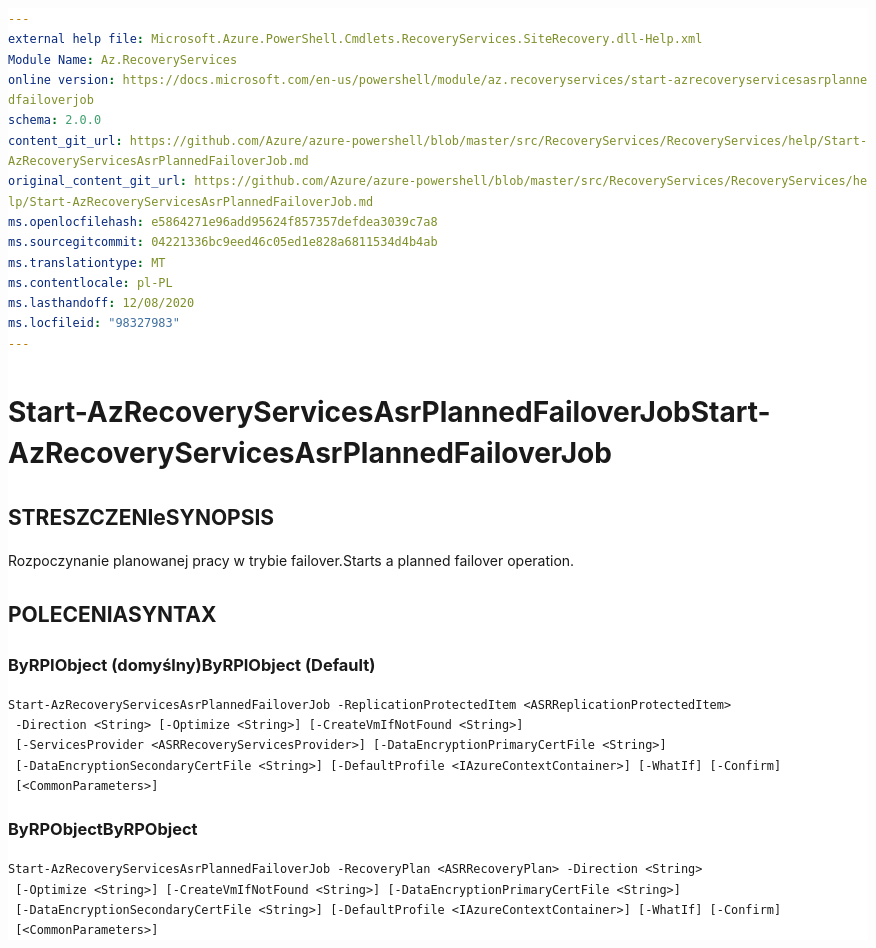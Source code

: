 ```yaml
---
external help file: Microsoft.Azure.PowerShell.Cmdlets.RecoveryServices.SiteRecovery.dll-Help.xml
Module Name: Az.RecoveryServices
online version: https://docs.microsoft.com/en-us/powershell/module/az.recoveryservices/start-azrecoveryservicesasrplannedfailoverjob
schema: 2.0.0
content_git_url: https://github.com/Azure/azure-powershell/blob/master/src/RecoveryServices/RecoveryServices/help/Start-AzRecoveryServicesAsrPlannedFailoverJob.md
original_content_git_url: https://github.com/Azure/azure-powershell/blob/master/src/RecoveryServices/RecoveryServices/help/Start-AzRecoveryServicesAsrPlannedFailoverJob.md
ms.openlocfilehash: e5864271e96add95624f857357defdea3039c7a8
ms.sourcegitcommit: 04221336bc9eed46c05ed1e828a6811534d4b4ab
ms.translationtype: MT
ms.contentlocale: pl-PL
ms.lasthandoff: 12/08/2020
ms.locfileid: "98327983"
---
```

# <span data-ttu-id="1189a-101">Start-AzRecoveryServicesAsrPlannedFailoverJob</span><span class="sxs-lookup"><span data-stu-id="1189a-101">Start-AzRecoveryServicesAsrPlannedFailoverJob</span></span>

## <span data-ttu-id="1189a-102">STRESZCZENIe</span><span class="sxs-lookup"><span data-stu-id="1189a-102">SYNOPSIS</span></span>
<span data-ttu-id="1189a-103">Rozpoczynanie planowanej pracy w trybie failover.</span><span class="sxs-lookup"><span data-stu-id="1189a-103">Starts a planned failover operation.</span></span>

## <span data-ttu-id="1189a-104">POLECENIA</span><span class="sxs-lookup"><span data-stu-id="1189a-104">SYNTAX</span></span>

### <span data-ttu-id="1189a-105">ByRPIObject (domyślny)</span><span class="sxs-lookup"><span data-stu-id="1189a-105">ByRPIObject (Default)</span></span>
```
Start-AzRecoveryServicesAsrPlannedFailoverJob -ReplicationProtectedItem <ASRReplicationProtectedItem>
 -Direction <String> [-Optimize <String>] [-CreateVmIfNotFound <String>]
 [-ServicesProvider <ASRRecoveryServicesProvider>] [-DataEncryptionPrimaryCertFile <String>]
 [-DataEncryptionSecondaryCertFile <String>] [-DefaultProfile <IAzureContextContainer>] [-WhatIf] [-Confirm]
 [<CommonParameters>]
```

### <span data-ttu-id="1189a-106">ByRPObject</span><span class="sxs-lookup"><span data-stu-id="1189a-106">ByRPObject</span></span>
```
Start-AzRecoveryServicesAsrPlannedFailoverJob -RecoveryPlan <ASRRecoveryPlan> -Direction <String>
 [-Optimize <String>] [-CreateVmIfNotFound <String>] [-DataEncryptionPrimaryCertFile <String>]
 [-DataEncryptionSecondaryCertFile <String>] [-DefaultProfile <IAzureContextContainer>] [-WhatIf] [-Confirm]
 [<CommonParameters>]
```

